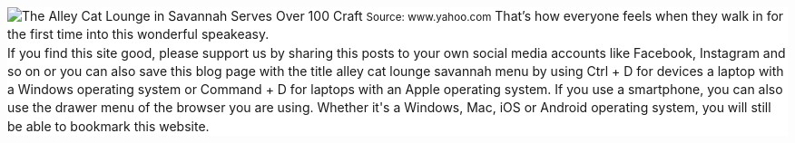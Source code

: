 <aside>
<img class="v-image ads-img" alt="The Alley Cat Lounge in Savannah Serves Over 100 Craft" src="https://s.yimg.com/uu/api/res/1.2/lJY_HRGxx.8QpzWGfNb4RA--~B/aD0yMDAwO3c9MTUwMDthcHBpZD15dGFjaHlvbg--/https://media.zenfs.com/en/southern_living_806/eb56d6db02f607f51db857568e7c0ae1" width="100%" onerror="this.onerror=null;this.src='data:image/gif;base64,R0lGODlhAQABAAAAACH5BAEKAAEALAAAAAABAAEAAAICTAEAOw==';" />
<small>Source: www.yahoo.com</small>
That’s how everyone feels when they walk in for the first time into this wonderful speakeasy.
</aside>
</section>
If you find this site good, please support us by sharing this posts to your own social media accounts like Facebook, Instagram and so on or you can also save this blog page with the title alley cat lounge savannah menu by using Ctrl + D for devices a laptop with a Windows operating system or Command + D for laptops with an Apple operating system. If you use a smartphone, you can also use the drawer menu of the browser you are using. Whether it's a Windows, Mac, iOS or Android operating system, you will still be able to bookmark this website.
</section>
         
<center>
<div class="d-block p-4">
	<center>
		<!-- BOTTOM BANNER ADS -->
	</center>
</div></center>
</main>

        
</body>

</html>
